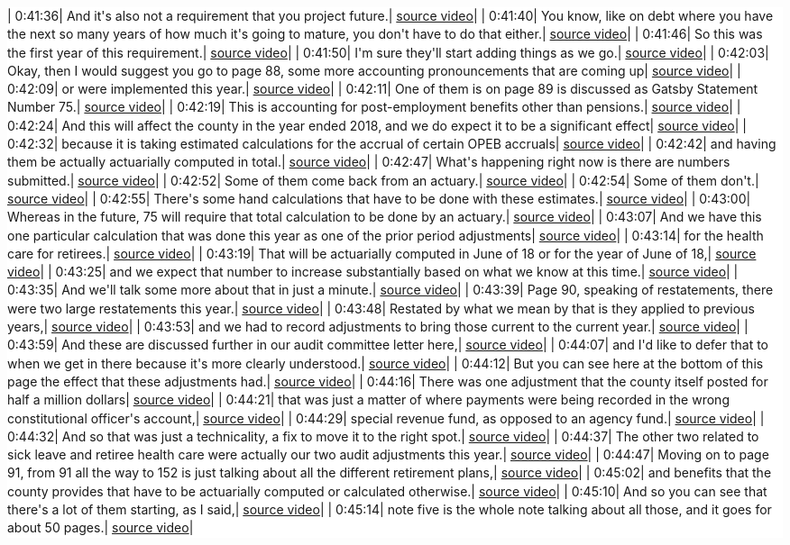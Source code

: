 | 0:41:36| And it's also not a requirement that you project future.| [source video](https://archive.org/details/CoComR267180130Auditb?start=2496)|
| 0:41:40| You know, like on debt where you have the next so many years of how much it's going to mature, you don't have to do that either.| [source video](https://archive.org/details/CoComR267180130Auditb?start=2500)|
| 0:41:46| So this was the first year of this requirement.| [source video](https://archive.org/details/CoComR267180130Auditb?start=2506)|
| 0:41:50| I'm sure they'll start adding things as we go.| [source video](https://archive.org/details/CoComR267180130Auditb?start=2510)|
| 0:42:03| Okay, then I would suggest you go to page 88, some more accounting pronouncements that are coming up| [source video](https://archive.org/details/CoComR267180130Auditb?start=2523)|
| 0:42:09| or were implemented this year.| [source video](https://archive.org/details/CoComR267180130Auditb?start=2529)|
| 0:42:11| One of them is on page 89 is discussed as Gatsby Statement Number 75.| [source video](https://archive.org/details/CoComR267180130Auditb?start=2531)|
| 0:42:19| This is accounting for post-employment benefits other than pensions.| [source video](https://archive.org/details/CoComR267180130Auditb?start=2539)|
| 0:42:24| And this will affect the county in the year ended 2018, and we do expect it to be a significant effect| [source video](https://archive.org/details/CoComR267180130Auditb?start=2544)|
| 0:42:32| because it is taking estimated calculations for the accrual of certain OPEB accruals| [source video](https://archive.org/details/CoComR267180130Auditb?start=2552)|
| 0:42:42| and having them be actually actuarially computed in total.| [source video](https://archive.org/details/CoComR267180130Auditb?start=2562)|
| 0:42:47| What's happening right now is there are numbers submitted.| [source video](https://archive.org/details/CoComR267180130Auditb?start=2567)|
| 0:42:52| Some of them come back from an actuary.| [source video](https://archive.org/details/CoComR267180130Auditb?start=2572)|
| 0:42:54| Some of them don't.| [source video](https://archive.org/details/CoComR267180130Auditb?start=2574)|
| 0:42:55| There's some hand calculations that have to be done with these estimates.| [source video](https://archive.org/details/CoComR267180130Auditb?start=2575)|
| 0:43:00| Whereas in the future, 75 will require that total calculation to be done by an actuary.| [source video](https://archive.org/details/CoComR267180130Auditb?start=2580)|
| 0:43:07| And we have this one particular calculation that was done this year as one of the prior period adjustments| [source video](https://archive.org/details/CoComR267180130Auditb?start=2587)|
| 0:43:14| for the health care for retirees.| [source video](https://archive.org/details/CoComR267180130Auditb?start=2594)|
| 0:43:19| That will be actuarially computed in June of 18 or for the year of June of 18,| [source video](https://archive.org/details/CoComR267180130Auditb?start=2599)|
| 0:43:25| and we expect that number to increase substantially based on what we know at this time.| [source video](https://archive.org/details/CoComR267180130Auditb?start=2605)|
| 0:43:35| And we'll talk some more about that in just a minute.| [source video](https://archive.org/details/CoComR267180130Auditb?start=2615)|
| 0:43:39| Page 90, speaking of restatements, there were two large restatements this year.| [source video](https://archive.org/details/CoComR267180130Auditb?start=2619)|
| 0:43:48| Restated by what we mean by that is they applied to previous years,| [source video](https://archive.org/details/CoComR267180130Auditb?start=2628)|
| 0:43:53| and we had to record adjustments to bring those current to the current year.| [source video](https://archive.org/details/CoComR267180130Auditb?start=2633)|
| 0:43:59| And these are discussed further in our audit committee letter here,| [source video](https://archive.org/details/CoComR267180130Auditb?start=2639)|
| 0:44:07| and I'd like to defer that to when we get in there because it's more clearly understood.| [source video](https://archive.org/details/CoComR267180130Auditb?start=2647)|
| 0:44:12| But you can see here at the bottom of this page the effect that these adjustments had.| [source video](https://archive.org/details/CoComR267180130Auditb?start=2652)|
| 0:44:16| There was one adjustment that the county itself posted for half a million dollars| [source video](https://archive.org/details/CoComR267180130Auditb?start=2656)|
| 0:44:21| that was just a matter of where payments were being recorded in the wrong constitutional officer's account,| [source video](https://archive.org/details/CoComR267180130Auditb?start=2661)|
| 0:44:29| special revenue fund, as opposed to an agency fund.| [source video](https://archive.org/details/CoComR267180130Auditb?start=2669)|
| 0:44:32| And so that was just a technicality, a fix to move it to the right spot.| [source video](https://archive.org/details/CoComR267180130Auditb?start=2672)|
| 0:44:37| The other two related to sick leave and retiree health care were actually our two audit adjustments this year.| [source video](https://archive.org/details/CoComR267180130Auditb?start=2677)|
| 0:44:47| Moving on to page 91, from 91 all the way to 152 is just talking about all the different retirement plans,| [source video](https://archive.org/details/CoComR267180130Auditb?start=2687)|
| 0:45:02| and benefits that the county provides that have to be actuarially computed or calculated otherwise.| [source video](https://archive.org/details/CoComR267180130Auditb?start=2702)|
| 0:45:10| And so you can see that there's a lot of them starting, as I said,| [source video](https://archive.org/details/CoComR267180130Auditb?start=2710)|
| 0:45:14| note five is the whole note talking about all those, and it goes for about 50 pages.| [source video](https://archive.org/details/CoComR267180130Auditb?start=2714)|
